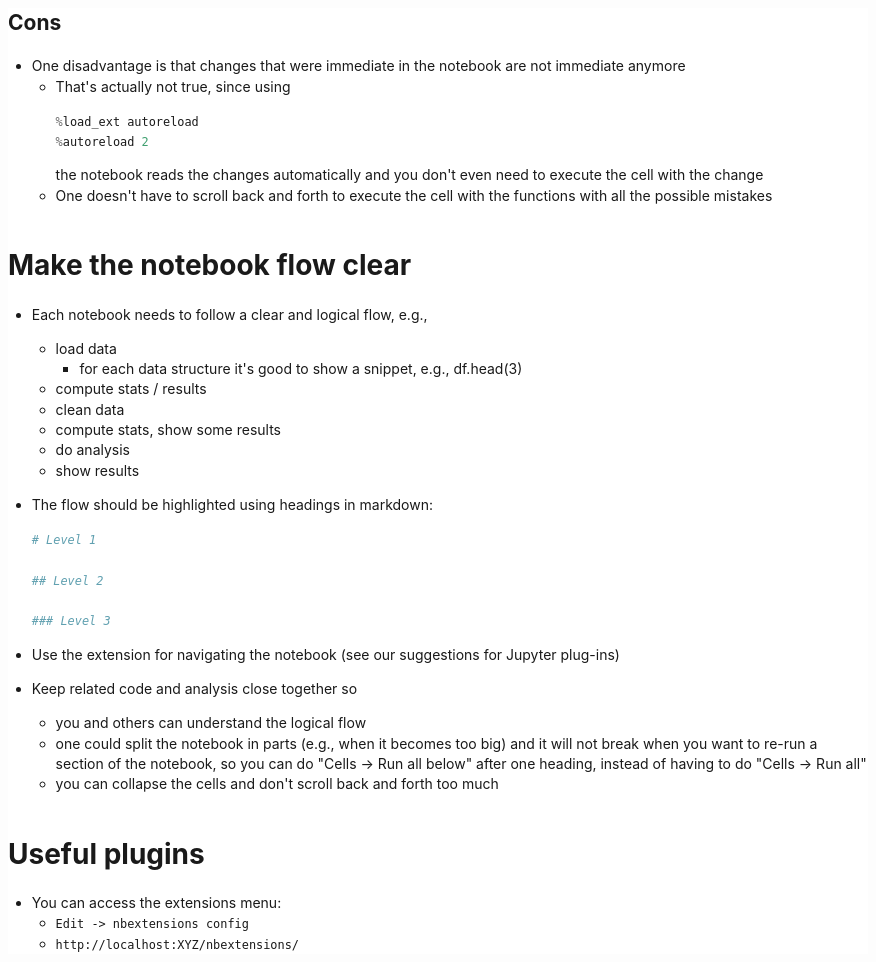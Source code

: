 ## Cons
- One disadvantage is that changes that were immediate in the notebook are not
  immediate anymore
    - That's actually not true, since using
        ```python
        %load_ext autoreload
        %autoreload 2
        ```
      the notebook reads the changes automatically and you don't even need to
      execute the cell with the change
    - One doesn't have to scroll back and forth to execute the cell with the
      functions with all the possible mistakes

# Make the notebook flow clear

- Each notebook needs to follow a clear and logical flow, e.g.,
    - load data
        - for each data structure it's good to show a snippet, e.g., df.head(3)
    - compute stats / results
    - clean data
    - compute stats, show some results
    - do analysis
    - show results

- The flow should be highlighted using headings in markdown:
    ```python
    # Level 1

    ## Level 2

    ### Level 3
    ```

- Use the extension for navigating the notebook (see our suggestions for Jupyter
  plug-ins)

- Keep related code and analysis close together so
    - you and others can understand the logical flow
    - one could split the notebook in parts (e.g., when it becomes too big) and
      it will not break when you want to re-run a section of the notebook, so you
      can do "Cells -> Run all below" after one heading, instead of having to do
      "Cells -> Run all"
    - you can collapse the cells and don't scroll back and forth too much

# Useful plugins

- You can access the extensions menu:
    - `Edit -> nbextensions config`
    - `http://localhost:XYZ/nbextensions/`

